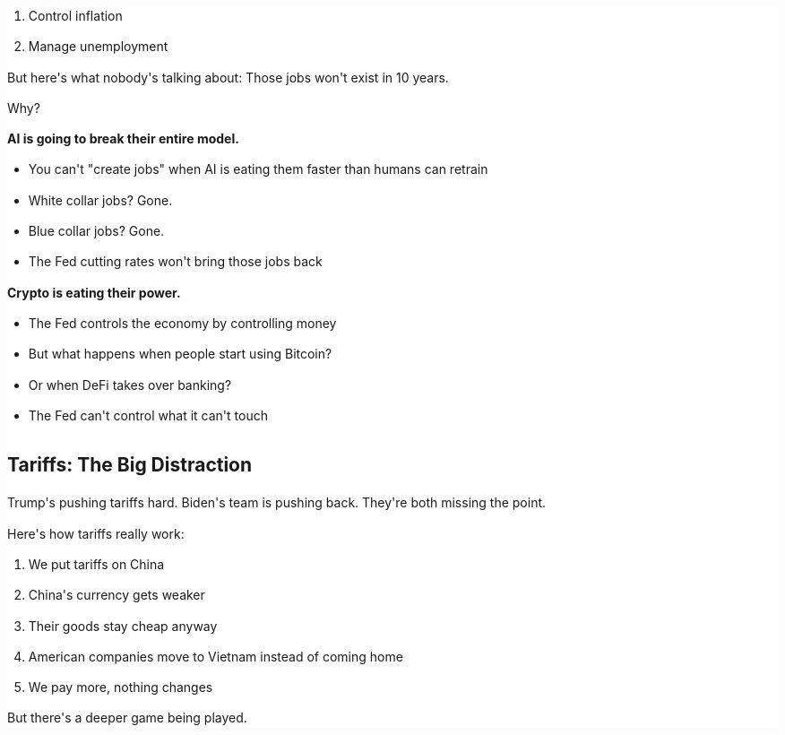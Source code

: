1. Control inflation   
   
2. Manage unemployment   
   
     
   
But here's what nobody's talking about: Those jobs won't exist in 10 years.   
   
     
   
Why?   
   
     
   
**AI is going to break their entire model.**   
   
   
- You can't "create jobs" when AI is eating them faster than humans can retrain   
   
   
- White collar jobs? Gone.   
   
   
- Blue collar jobs? Gone.   
   
   
- The Fed cutting rates won't bring those jobs back   
   
     
   
**Crypto is eating their power.**   
   
   
- The Fed controls the economy by controlling money   
   
   
- But what happens when people start using Bitcoin?   
   
   
- Or when DeFi takes over banking?   
   
   
- The Fed can't control what it can't touch   
   
     
   
## Tariffs: The Big Distraction   
   
     
   
Trump's pushing tariffs hard. Biden's team is pushing back. They're both missing the point.   
   
     
   
Here's how tariffs really work:   
   
1. We put tariffs on China   
   
2. China's currency gets weaker   
   
3. Their goods stay cheap anyway   
   
4. American companies move to Vietnam instead of coming home   
   
5. We pay more, nothing changes   
   
     
   
But there's a deeper game being played.   
   
     
   